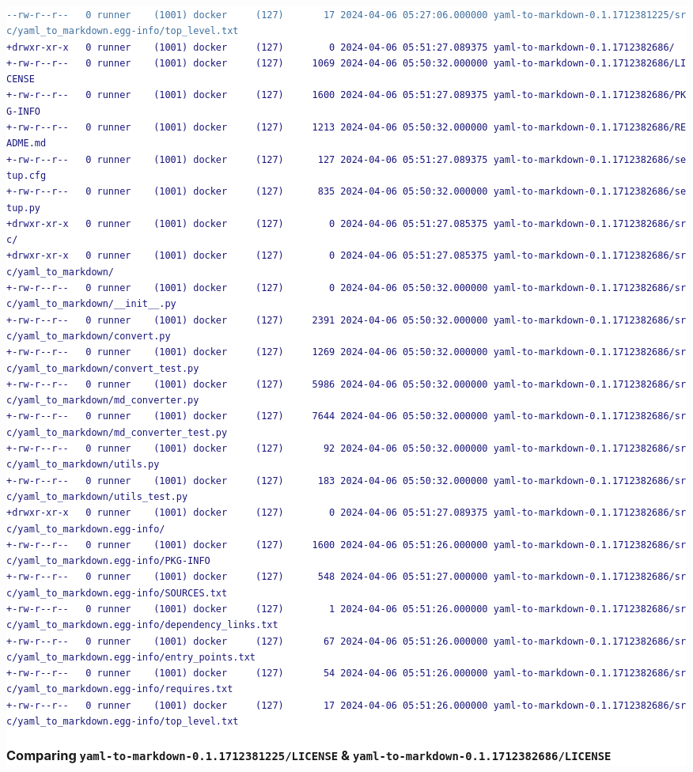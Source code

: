 ```diff
--rw-r--r--   0 runner    (1001) docker     (127)       17 2024-04-06 05:27:06.000000 yaml-to-markdown-0.1.1712381225/src/yaml_to_markdown.egg-info/top_level.txt
+drwxr-xr-x   0 runner    (1001) docker     (127)        0 2024-04-06 05:51:27.089375 yaml-to-markdown-0.1.1712382686/
+-rw-r--r--   0 runner    (1001) docker     (127)     1069 2024-04-06 05:50:32.000000 yaml-to-markdown-0.1.1712382686/LICENSE
+-rw-r--r--   0 runner    (1001) docker     (127)     1600 2024-04-06 05:51:27.089375 yaml-to-markdown-0.1.1712382686/PKG-INFO
+-rw-r--r--   0 runner    (1001) docker     (127)     1213 2024-04-06 05:50:32.000000 yaml-to-markdown-0.1.1712382686/README.md
+-rw-r--r--   0 runner    (1001) docker     (127)      127 2024-04-06 05:51:27.089375 yaml-to-markdown-0.1.1712382686/setup.cfg
+-rw-r--r--   0 runner    (1001) docker     (127)      835 2024-04-06 05:50:32.000000 yaml-to-markdown-0.1.1712382686/setup.py
+drwxr-xr-x   0 runner    (1001) docker     (127)        0 2024-04-06 05:51:27.085375 yaml-to-markdown-0.1.1712382686/src/
+drwxr-xr-x   0 runner    (1001) docker     (127)        0 2024-04-06 05:51:27.085375 yaml-to-markdown-0.1.1712382686/src/yaml_to_markdown/
+-rw-r--r--   0 runner    (1001) docker     (127)        0 2024-04-06 05:50:32.000000 yaml-to-markdown-0.1.1712382686/src/yaml_to_markdown/__init__.py
+-rw-r--r--   0 runner    (1001) docker     (127)     2391 2024-04-06 05:50:32.000000 yaml-to-markdown-0.1.1712382686/src/yaml_to_markdown/convert.py
+-rw-r--r--   0 runner    (1001) docker     (127)     1269 2024-04-06 05:50:32.000000 yaml-to-markdown-0.1.1712382686/src/yaml_to_markdown/convert_test.py
+-rw-r--r--   0 runner    (1001) docker     (127)     5986 2024-04-06 05:50:32.000000 yaml-to-markdown-0.1.1712382686/src/yaml_to_markdown/md_converter.py
+-rw-r--r--   0 runner    (1001) docker     (127)     7644 2024-04-06 05:50:32.000000 yaml-to-markdown-0.1.1712382686/src/yaml_to_markdown/md_converter_test.py
+-rw-r--r--   0 runner    (1001) docker     (127)       92 2024-04-06 05:50:32.000000 yaml-to-markdown-0.1.1712382686/src/yaml_to_markdown/utils.py
+-rw-r--r--   0 runner    (1001) docker     (127)      183 2024-04-06 05:50:32.000000 yaml-to-markdown-0.1.1712382686/src/yaml_to_markdown/utils_test.py
+drwxr-xr-x   0 runner    (1001) docker     (127)        0 2024-04-06 05:51:27.089375 yaml-to-markdown-0.1.1712382686/src/yaml_to_markdown.egg-info/
+-rw-r--r--   0 runner    (1001) docker     (127)     1600 2024-04-06 05:51:26.000000 yaml-to-markdown-0.1.1712382686/src/yaml_to_markdown.egg-info/PKG-INFO
+-rw-r--r--   0 runner    (1001) docker     (127)      548 2024-04-06 05:51:27.000000 yaml-to-markdown-0.1.1712382686/src/yaml_to_markdown.egg-info/SOURCES.txt
+-rw-r--r--   0 runner    (1001) docker     (127)        1 2024-04-06 05:51:26.000000 yaml-to-markdown-0.1.1712382686/src/yaml_to_markdown.egg-info/dependency_links.txt
+-rw-r--r--   0 runner    (1001) docker     (127)       67 2024-04-06 05:51:26.000000 yaml-to-markdown-0.1.1712382686/src/yaml_to_markdown.egg-info/entry_points.txt
+-rw-r--r--   0 runner    (1001) docker     (127)       54 2024-04-06 05:51:26.000000 yaml-to-markdown-0.1.1712382686/src/yaml_to_markdown.egg-info/requires.txt
+-rw-r--r--   0 runner    (1001) docker     (127)       17 2024-04-06 05:51:26.000000 yaml-to-markdown-0.1.1712382686/src/yaml_to_markdown.egg-info/top_level.txt
```

### Comparing `yaml-to-markdown-0.1.1712381225/LICENSE` & `yaml-to-markdown-0.1.1712382686/LICENSE`
